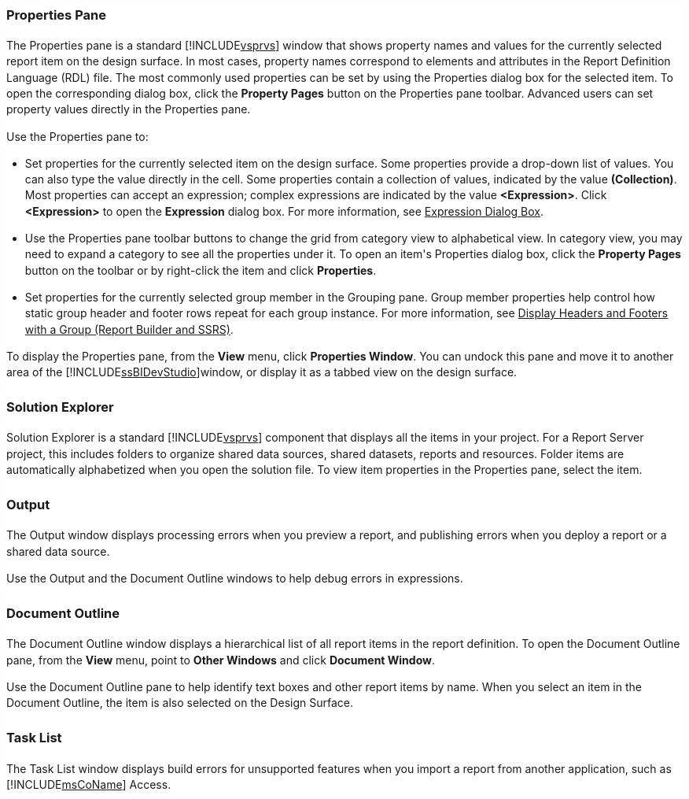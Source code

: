 ###  <a name="bkmk_PropertiesPane"></a> Properties Pane
 The Properties pane is a standard [!INCLUDE[vsprvs](../../../includes/vsprvs-md.md)] window that shows property names and values for the currently selected report item on the design surface. In most cases, property names correspond to elements and attributes in the Report Definition Language (RDL) file. The most commonly used properties can be set by using the Properties dialog box for the selected item. To open the corresponding dialog box, click the **Property Pages** button on the Properties pane toolbar. Advanced users can set property values directly in the Properties pane.

 Use the Properties pane to:

-   Set properties for the currently selected item on the design surface. Some properties provide a drop-down list of values. You can also type the value directly in the cell. Some properties contain a collection of values, indicated by the value **(Collection)**. Most properties can accept an expression; complex expressions are indicated by the value **\<Expression>**. Click **\<Expression>** to open the **Expression** dialog box. For more information, see [Expression Dialog Box](../expression-dialog-box.md).

-   Use the Properties pane toolbar buttons to change the grid from category view to alphabetical view. In category view, you may need to expand a category to see all the properties under it. To open an item's Properties dialog box, click the **Property Pages** button on the toolbar or by right-click the item and click **Properties**.

-   Set properties for the currently selected group member in the Grouping pane. Group member properties help control how static group header and footer rows repeat for each group instance. For more information, see [Display Headers and Footers with a Group &#40;Report Builder and SSRS&#41;](../report-design/display-headers-and-footers-with-a-group-report-builder-and-ssrs.md).

 To display the Properties pane, from the **View** menu, click **Properties Window**. You can undock this pane and move it to another area of the [!INCLUDE[ssBIDevStudio](../../../includes/ssbidevstudio-md.md)]window, or display it as a tabbed view on the design surface.

###  <a name="bkmk_SolutionExplorer"></a> Solution Explorer
 Solution Explorer is a standard [!INCLUDE[vsprvs](../../../includes/vsprvs-md.md)] component that displays all the items in your project. For a Report Server project, this includes folders to organize shared data sources, shared datasets, reports and resources. Folder items are automatically alphabetized when you open the solution file. To view item properties in the Properties pane, select the item.

###  <a name="bkmk_Output"></a> Output
 The Output window displays processing errors when you preview a report, and publishing errors when you deploy a report or a shared data source.

 Use the Output and the Document Outline windows to help debug errors in expressions.

###  <a name="bkmk_DocumentOutline"></a> Document Outline
 The Document Outline window displays a hierarchical list of all report items in the report definition. To open the Document Outline pane, from the **View** menu, point to **Other Windows** and click **Document Window**.

 Use the Document Outline pane to help identify text boxes and other report items by name. When you select an item in the Document Outline, the item is also selected on the Design Surface.

###  <a name="bkmk_TaskList"></a> Task List
 The Task List window displays build errors for unsupported features when you import a report from another application, such as [!INCLUDE[msCoName](../../../includes/msconame-md.md)] Access.
